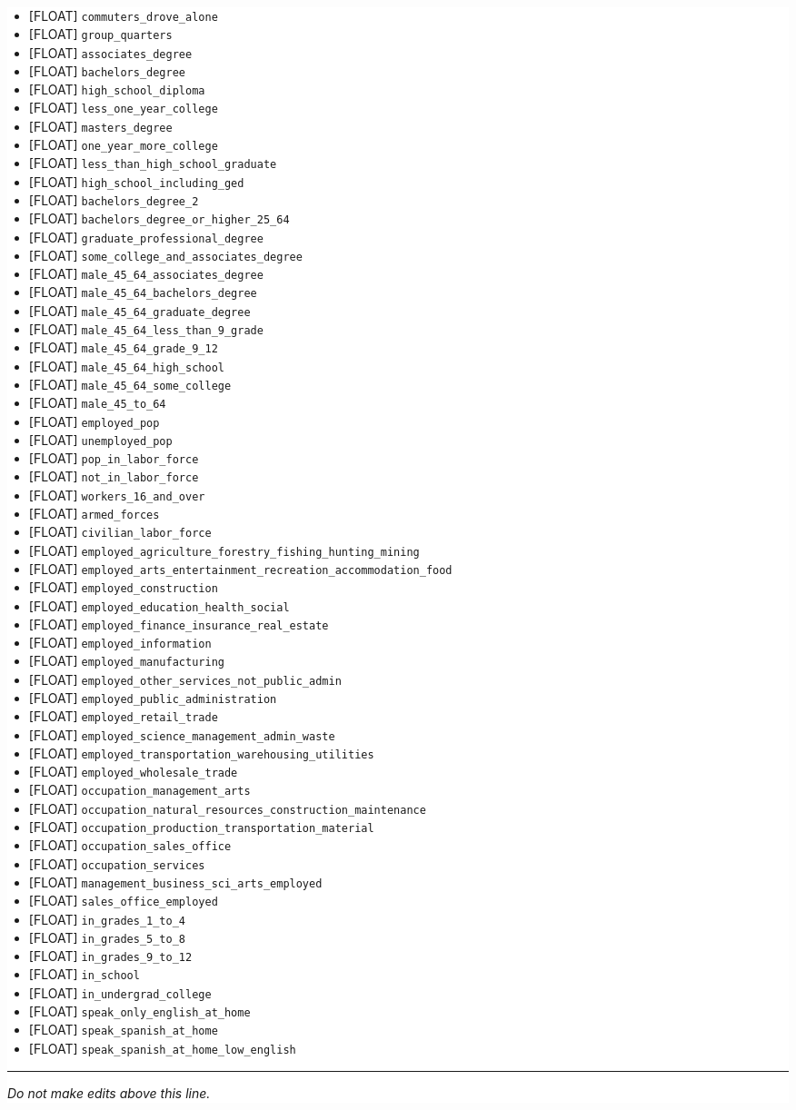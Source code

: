 * [FLOAT]     `commuters_drove_alone`
* [FLOAT]     `group_quarters`
* [FLOAT]     `associates_degree`
* [FLOAT]     `bachelors_degree`
* [FLOAT]     `high_school_diploma`
* [FLOAT]     `less_one_year_college`
* [FLOAT]     `masters_degree`
* [FLOAT]     `one_year_more_college`
* [FLOAT]     `less_than_high_school_graduate`
* [FLOAT]     `high_school_including_ged`
* [FLOAT]     `bachelors_degree_2`
* [FLOAT]     `bachelors_degree_or_higher_25_64`
* [FLOAT]     `graduate_professional_degree`
* [FLOAT]     `some_college_and_associates_degree`
* [FLOAT]     `male_45_64_associates_degree`
* [FLOAT]     `male_45_64_bachelors_degree`
* [FLOAT]     `male_45_64_graduate_degree`
* [FLOAT]     `male_45_64_less_than_9_grade`
* [FLOAT]     `male_45_64_grade_9_12`
* [FLOAT]     `male_45_64_high_school`
* [FLOAT]     `male_45_64_some_college`
* [FLOAT]     `male_45_to_64`
* [FLOAT]     `employed_pop`
* [FLOAT]     `unemployed_pop`
* [FLOAT]     `pop_in_labor_force`
* [FLOAT]     `not_in_labor_force`
* [FLOAT]     `workers_16_and_over`
* [FLOAT]     `armed_forces`
* [FLOAT]     `civilian_labor_force`
* [FLOAT]     `employed_agriculture_forestry_fishing_hunting_mining`
* [FLOAT]     `employed_arts_entertainment_recreation_accommodation_food`
* [FLOAT]     `employed_construction`
* [FLOAT]     `employed_education_health_social`
* [FLOAT]     `employed_finance_insurance_real_estate`
* [FLOAT]     `employed_information`
* [FLOAT]     `employed_manufacturing`
* [FLOAT]     `employed_other_services_not_public_admin`
* [FLOAT]     `employed_public_administration`
* [FLOAT]     `employed_retail_trade`
* [FLOAT]     `employed_science_management_admin_waste`
* [FLOAT]     `employed_transportation_warehousing_utilities`
* [FLOAT]     `employed_wholesale_trade`
* [FLOAT]     `occupation_management_arts`
* [FLOAT]     `occupation_natural_resources_construction_maintenance`
* [FLOAT]     `occupation_production_transportation_material`
* [FLOAT]     `occupation_sales_office`
* [FLOAT]     `occupation_services`
* [FLOAT]     `management_business_sci_arts_employed`
* [FLOAT]     `sales_office_employed`
* [FLOAT]     `in_grades_1_to_4`
* [FLOAT]     `in_grades_5_to_8`
* [FLOAT]     `in_grades_9_to_12`
* [FLOAT]     `in_school`
* [FLOAT]     `in_undergrad_college`
* [FLOAT]     `speak_only_english_at_home`
* [FLOAT]     `speak_spanish_at_home`
* [FLOAT]     `speak_spanish_at_home_low_english`

-------------------------------------------------------------------------------
*Do not make edits above this line.*
